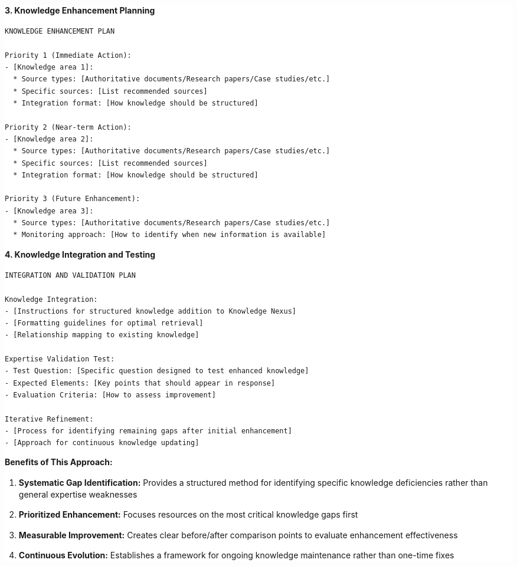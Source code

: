**3. Knowledge Enhancement Planning**

```
KNOWLEDGE ENHANCEMENT PLAN

Priority 1 (Immediate Action):
- [Knowledge area 1]:
  * Source types: [Authoritative documents/Research papers/Case studies/etc.]
  * Specific sources: [List recommended sources]
  * Integration format: [How knowledge should be structured]

Priority 2 (Near-term Action):
- [Knowledge area 2]:
  * Source types: [Authoritative documents/Research papers/Case studies/etc.]
  * Specific sources: [List recommended sources]
  * Integration format: [How knowledge should be structured]

Priority 3 (Future Enhancement):
- [Knowledge area 3]:
  * Source types: [Authoritative documents/Research papers/Case studies/etc.]
  * Monitoring approach: [How to identify when new information is available]
```

**4. Knowledge Integration and Testing**

```
INTEGRATION AND VALIDATION PLAN

Knowledge Integration:
- [Instructions for structured knowledge addition to Knowledge Nexus]
- [Formatting guidelines for optimal retrieval]
- [Relationship mapping to existing knowledge]

Expertise Validation Test:
- Test Question: [Specific question designed to test enhanced knowledge]
- Expected Elements: [Key points that should appear in response]
- Evaluation Criteria: [How to assess improvement]

Iterative Refinement:
- [Process for identifying remaining gaps after initial enhancement]
- [Approach for continuous knowledge updating]
```

**Benefits of This Approach:**

1. **Systematic Gap Identification:** Provides a structured method for identifying specific knowledge deficiencies rather than general expertise weaknesses

2. **Prioritized Enhancement:** Focuses resources on the most critical knowledge gaps first

3. **Measurable Improvement:** Creates clear before/after comparison points to evaluate enhancement effectiveness

4. **Continuous Evolution:** Establishes a framework for ongoing knowledge maintenance rather than one-time fixes
